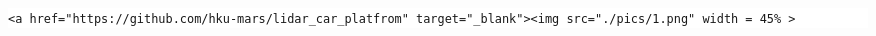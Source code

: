    <a href="https://github.com/hku-mars/lidar_car_platfrom" target="_blank"><img src="./pics/1.png" width = 45% >